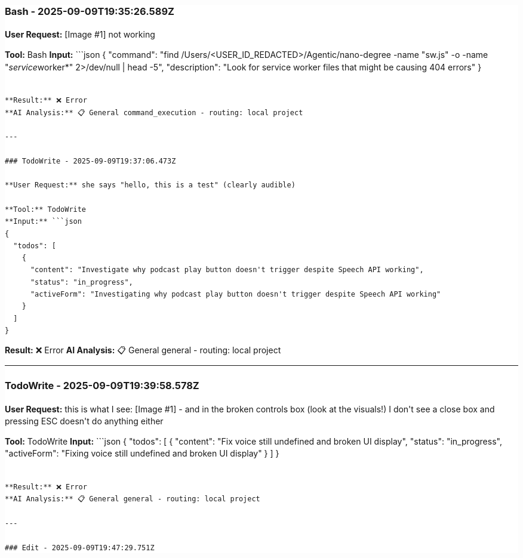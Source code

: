 
### Bash - 2025-09-09T19:35:26.589Z

**User Request:** [Image #1] not working

**Tool:** Bash
**Input:** ```json
{
  "command": "find /Users/<USER_ID_REDACTED>/Agentic/nano-degree -name \"sw.js\" -o -name \"*service*worker*\" 2>/dev/null | head -5",
  "description": "Look for service worker files that might be causing 404 errors"
}
```

**Result:** ❌ Error
**AI Analysis:** 📋 General command_execution - routing: local project

---

### TodoWrite - 2025-09-09T19:37:06.473Z

**User Request:** she says "hello, this is a test" (clearly audible)

**Tool:** TodoWrite
**Input:** ```json
{
  "todos": [
    {
      "content": "Investigate why podcast play button doesn't trigger despite Speech API working",
      "status": "in_progress",
      "activeForm": "Investigating why podcast play button doesn't trigger despite Speech API working"
    }
  ]
}
```

**Result:** ❌ Error
**AI Analysis:** 📋 General general - routing: local project

---

### TodoWrite - 2025-09-09T19:39:58.578Z

**User Request:** this is what I see: [Image #1] - and in the broken controls box (look at the visuals!) I don't see a close box and pressing ESC doesn't do anything either

**Tool:** TodoWrite
**Input:** ```json
{
  "todos": [
    {
      "content": "Fix voice still undefined and broken UI display",
      "status": "in_progress",
      "activeForm": "Fixing voice still undefined and broken UI display"
    }
  ]
}
```

**Result:** ❌ Error
**AI Analysis:** 📋 General general - routing: local project

---

### Edit - 2025-09-09T19:47:29.751Z
```